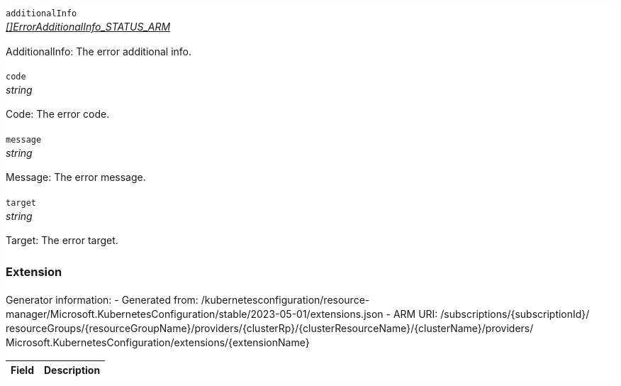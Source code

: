 <code>additionalInfo</code><br/>
<em>
<a href="#kubernetesconfiguration.azure.com/v1api20230501.ErrorAdditionalInfo_STATUS_ARM">
[]ErrorAdditionalInfo_STATUS_ARM
</a>
</em>
</td>
<td>
<p>AdditionalInfo: The error additional info.</p>
</td>
</tr>
<tr>
<td>
<code>code</code><br/>
<em>
string
</em>
</td>
<td>
<p>Code: The error code.</p>
</td>
</tr>
<tr>
<td>
<code>message</code><br/>
<em>
string
</em>
</td>
<td>
<p>Message: The error message.</p>
</td>
</tr>
<tr>
<td>
<code>target</code><br/>
<em>
string
</em>
</td>
<td>
<p>Target: The error target.</p>
</td>
</tr>
</tbody>
</table>
<h3 id="kubernetesconfiguration.azure.com/v1api20230501.Extension">Extension
</h3>
<div>
<p>Generator information:
- Generated from: /kubernetesconfiguration/resource-manager/Microsoft.KubernetesConfiguration/stable/2023-05-01/extensions.json
- ARM URI: /&#x200b;subscriptions/&#x200b;{subscriptionId}/&#x200b;resourceGroups/&#x200b;{resourceGroupName}/&#x200b;providers/&#x200b;{clusterRp}/&#x200b;{clusterResourceName}/&#x200b;{clusterName}/&#x200b;providers/&#x200b;Microsoft.KubernetesConfiguration/&#x200b;extensions/&#x200b;{extensionName}</&#x200b;p>
</div>
<table>
<thead>
<tr>
<th>Field</th>
<th>Description</th>
</tr>
</thead>
